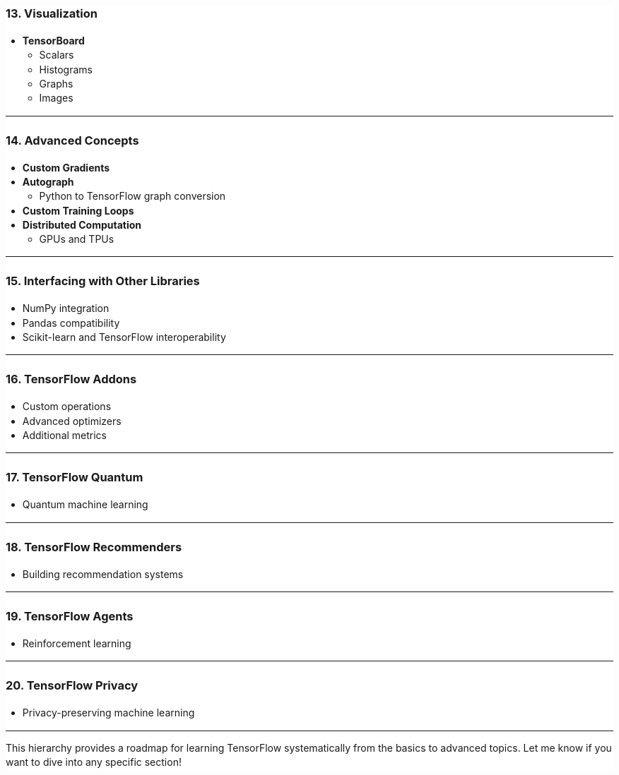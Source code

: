 ### 13. **Visualization**
   - **TensorBoard**
     - Scalars
     - Histograms
     - Graphs
     - Images

---

### 14. **Advanced Concepts**
   - **Custom Gradients**
   - **Autograph**
     - Python to TensorFlow graph conversion
   - **Custom Training Loops**
   - **Distributed Computation**
     - GPUs and TPUs

---

### 15. **Interfacing with Other Libraries**
   - NumPy integration
   - Pandas compatibility
   - Scikit-learn and TensorFlow interoperability

---

### 16. **TensorFlow Addons**
   - Custom operations
   - Advanced optimizers
   - Additional metrics

---

### 17. **TensorFlow Quantum**
   - Quantum machine learning

---

### 18. **TensorFlow Recommenders**
   - Building recommendation systems

---

### 19. **TensorFlow Agents**
   - Reinforcement learning

---

### 20. **TensorFlow Privacy**
   - Privacy-preserving machine learning

---

This hierarchy provides a roadmap for learning TensorFlow systematically from the basics to advanced topics. Let me know if you want to dive into any specific section!